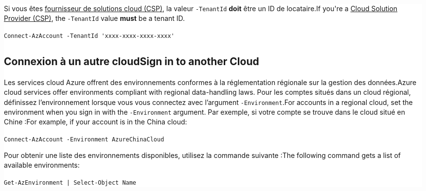 <span data-ttu-id="7bc75-152">Si vous êtes [fournisseur de solutions cloud (CSP)](https://azure.microsoft.com/en-us/offers/ms-azr-0145p/), la valeur `-TenantId` **doit** être un ID de locataire.</span><span class="sxs-lookup"><span data-stu-id="7bc75-152">If you're a [Cloud Solution Provider (CSP)](https://azure.microsoft.com/en-us/offers/ms-azr-0145p/), the `-TenantId` value **must** be a tenant ID.</span></span>

```azurepowershell-interactive
Connect-AzAccount -TenantId 'xxxx-xxxx-xxxx-xxxx'
```

## <a name="sign-in-to-another-cloud"></a><span data-ttu-id="7bc75-153">Connexion à un autre cloud</span><span class="sxs-lookup"><span data-stu-id="7bc75-153">Sign in to another Cloud</span></span>

<span data-ttu-id="7bc75-154">Les services cloud Azure offrent des environnements conformes à la réglementation régionale sur la gestion des données.</span><span class="sxs-lookup"><span data-stu-id="7bc75-154">Azure cloud services offer environments compliant with regional data-handling laws.</span></span>
<span data-ttu-id="7bc75-155">Pour les comptes situés dans un cloud régional, définissez l’environnement lorsque vous vous connectez avec l’argument `-Environment`.</span><span class="sxs-lookup"><span data-stu-id="7bc75-155">For accounts in a regional cloud, set the environment when you sign in with the `-Environment` argument.</span></span>
<span data-ttu-id="7bc75-156">Par exemple, si votre compte se trouve dans le cloud situé en Chine :</span><span class="sxs-lookup"><span data-stu-id="7bc75-156">For example, if your account is in the China cloud:</span></span>

```azurepowershell-interactive
Connect-AzAccount -Environment AzureChinaCloud
```

<span data-ttu-id="7bc75-157">Pour obtenir une liste des environnements disponibles, utilisez la commande suivante :</span><span class="sxs-lookup"><span data-stu-id="7bc75-157">The following command gets a list of available environments:</span></span>

```azurepowershell-interactive
Get-AzEnvironment | Select-Object Name
```
